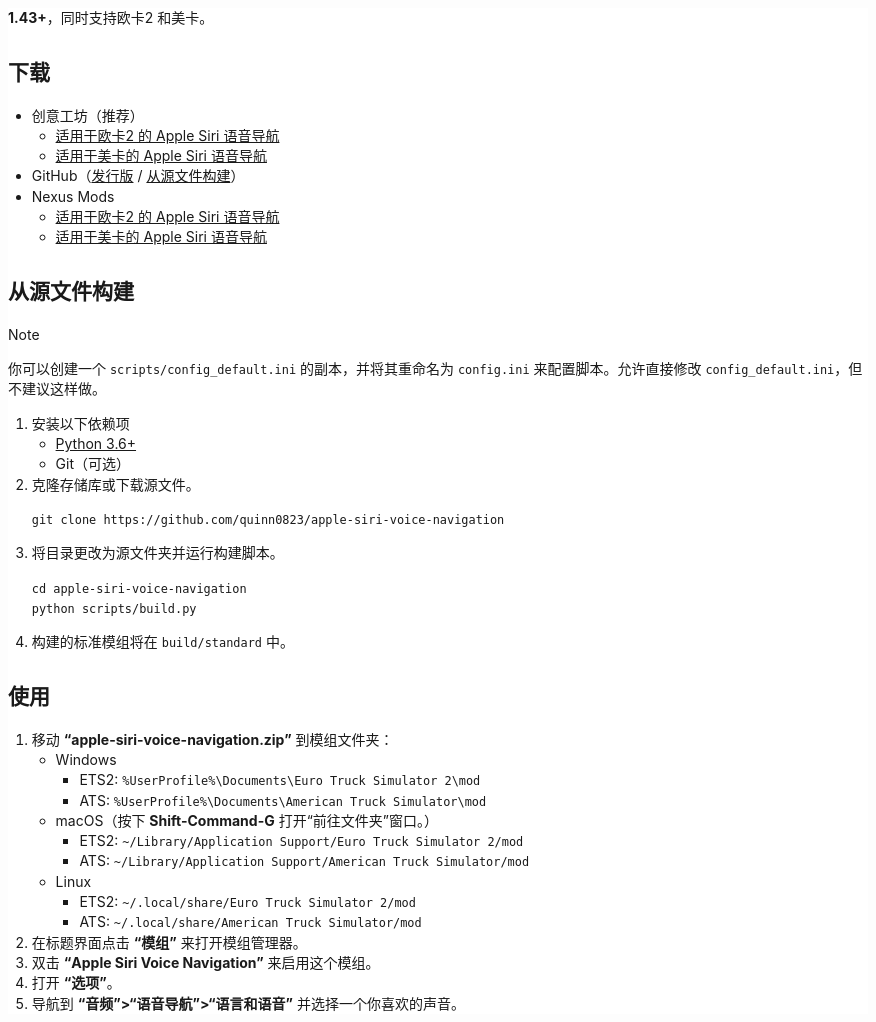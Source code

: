 **1.43+**，同时支持欧卡2 和美卡。

## 下载



- 创意工坊（推荐）
    - [适用于欧卡2 的 Apple Siri 语音导航](https://steamcommunity.com/sharedfiles/filedetails/?id=3404021712)
    - [适用于美卡的 Apple Siri 语音导航](https://steamcommunity.com/sharedfiles/filedetails/?id=3404022298)
- GitHub（[发行版](https://github.com/quinn0823/apple-siri-voice-navigation/releases/latest) / [从源文件构建](#从源文件构建)）
- Nexus Mods
    - [适用于欧卡2 的 Apple Siri 语音导航](https://www.nexusmods.com/eurotrucksimulator2/mods/173)
    - [适用于美卡的 Apple Siri 语音导航](https://www.nexusmods.com/americantrucksimulator/mods/77)

## 从源文件构建

> [!Note]
> 你可以创建一个 `scripts/config_default.ini` 的副本，并将其重命名为 `config.ini` 来配置脚本。允许直接修改 `config_default.ini`，但不建议这样做。

1. 安装以下依赖项
    - [Python 3.6+](https://www.python.org/downloads/)
    - Git（可选）
1. 克隆存储库或下载源文件。
    ```
    git clone https://github.com/quinn0823/apple-siri-voice-navigation
    ```
1. 将目录更改为源文件夹并运行构建脚本。
    ```
    cd apple-siri-voice-navigation
    python scripts/build.py
    ```
1. 构建的标准模组将在 `build/standard` 中。


## 使用

1. 移动 **“apple-siri-voice-navigation.zip”** 到模组文件夹：
    - Windows
        - ETS2: `%UserProfile%\Documents\Euro Truck Simulator 2\mod`
        - ATS: `%UserProfile%\Documents\American Truck Simulator\mod`
    - macOS（按下 **Shift-Command-G** 打开“前往文件夹”窗口。）
        - ETS2: `~/Library/Application Support/Euro Truck Simulator 2/mod`
        - ATS: `~/Library/Application Support/American Truck Simulator/mod`
    - Linux
        - ETS2: `~/.local/share/Euro Truck Simulator 2/mod`
        - ATS: `~/.local/share/American Truck Simulator/mod`
1. 在标题界面点击 **“模组”** 来打开模组管理器。
1. 双击 **“Apple Siri Voice Navigation”** 来启用这个模组。
1. 打开 **“选项”**。
1. 导航到 **“音频”>“语音导航”>“语言和语音”** 并选择一个你喜欢的声音。
